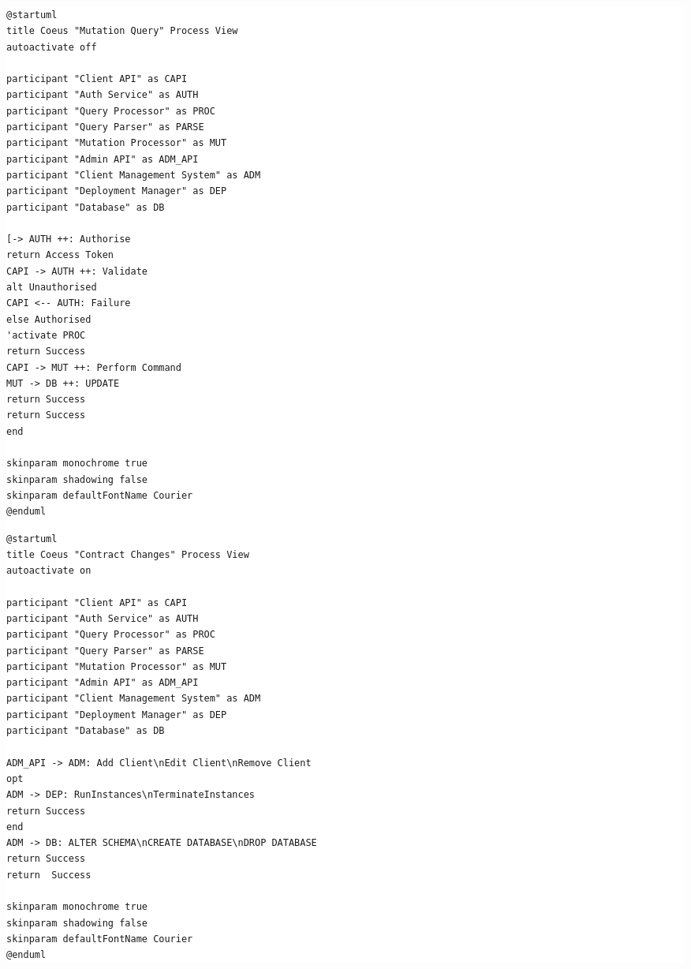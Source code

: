 ```puml
@startuml
title Coeus "Mutation Query" Process View
autoactivate off

participant "Client API" as CAPI
participant "Auth Service" as AUTH
participant "Query Processor" as PROC
participant "Query Parser" as PARSE
participant "Mutation Processor" as MUT
participant "Admin API" as ADM_API
participant "Client Management System" as ADM
participant "Deployment Manager" as DEP
participant "Database" as DB

[-> AUTH ++: Authorise
return Access Token
CAPI -> AUTH ++: Validate
alt Unauthorised
CAPI <-- AUTH: Failure
else Authorised
'activate PROC
return Success
CAPI -> MUT ++: Perform Command
MUT -> DB ++: UPDATE
return Success
return Success
end

skinparam monochrome true
skinparam shadowing false
skinparam defaultFontName Courier
@enduml
```

```puml
@startuml
title Coeus "Contract Changes" Process View
autoactivate on

participant "Client API" as CAPI
participant "Auth Service" as AUTH
participant "Query Processor" as PROC
participant "Query Parser" as PARSE
participant "Mutation Processor" as MUT
participant "Admin API" as ADM_API
participant "Client Management System" as ADM
participant "Deployment Manager" as DEP
participant "Database" as DB

ADM_API -> ADM: Add Client\nEdit Client\nRemove Client
opt
ADM -> DEP: RunInstances\nTerminateInstances
return Success
end
ADM -> DB: ALTER SCHEMA\nCREATE DATABASE\nDROP DATABASE
return Success
return  Success

skinparam monochrome true
skinparam shadowing false
skinparam defaultFontName Courier
@enduml
```

